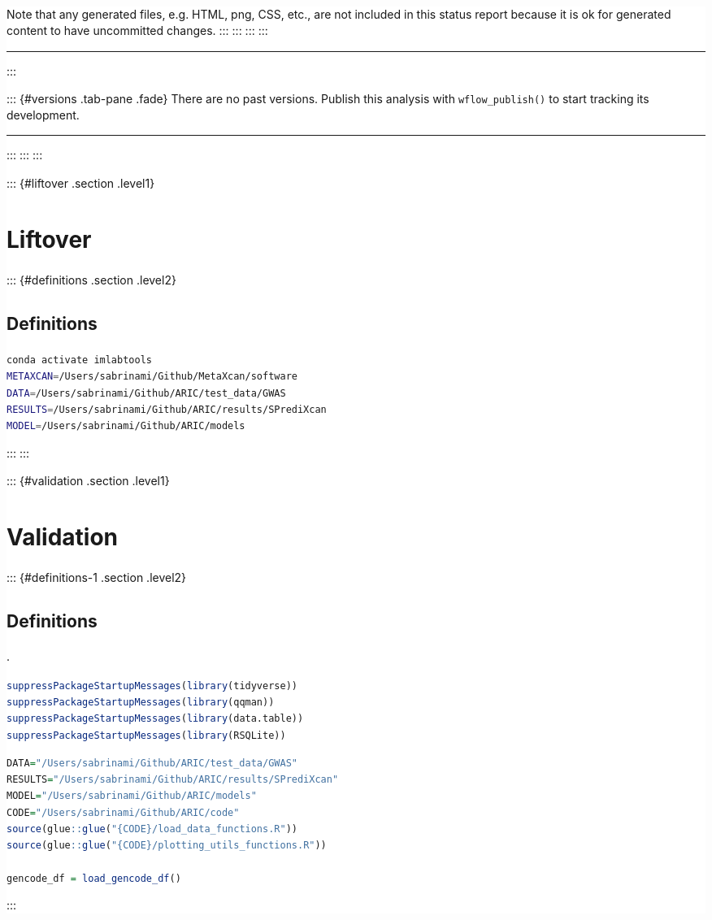 Note that any generated files, e.g. HTML, png, CSS, etc., are not included in this status report because it is ok for generated content to have uncommitted changes.
:::
:::
:::
:::

------------------------------------------------------------------------
:::

::: {#versions .tab-pane .fade}
There are no past versions. Publish this analysis with `wflow_publish()` to start tracking its development.

------------------------------------------------------------------------
:::
:::
:::

::: {#liftover .section .level1}
# Liftover

::: {#definitions .section .level2}
## Definitions

``` bash
conda activate imlabtools
METAXCAN=/Users/sabrinami/Github/MetaXcan/software
DATA=/Users/sabrinami/Github/ARIC/test_data/GWAS
RESULTS=/Users/sabrinami/Github/ARIC/results/SPrediXcan
MODEL=/Users/sabrinami/Github/ARIC/models
```
:::
:::

::: {#validation .section .level1}
# Validation

::: {#definitions-1 .section .level2}
## Definitions

.

``` r
suppressPackageStartupMessages(library(tidyverse))
suppressPackageStartupMessages(library(qqman))
suppressPackageStartupMessages(library(data.table))
suppressPackageStartupMessages(library(RSQLite))
```

``` r
DATA="/Users/sabrinami/Github/ARIC/test_data/GWAS"
RESULTS="/Users/sabrinami/Github/ARIC/results/SPrediXcan"
MODEL="/Users/sabrinami/Github/ARIC/models"
CODE="/Users/sabrinami/Github/ARIC/code"
source(glue::glue("{CODE}/load_data_functions.R"))
source(glue::glue("{CODE}/plotting_utils_functions.R"))

gencode_df = load_gencode_df()
```
:::
